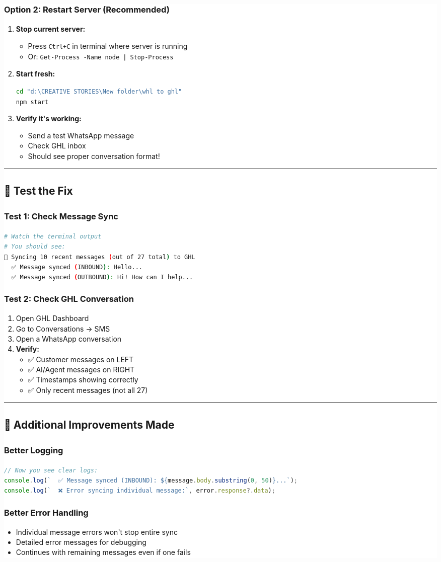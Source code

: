 ### **Option 2: Restart Server (Recommended)**

1. **Stop current server:**
   - Press `Ctrl+C` in terminal where server is running
   - Or: `Get-Process -Name node | Stop-Process`

2. **Start fresh:**
   ```bash
   cd "d:\CREATIVE STORIES\New folder\whl to ghl"
   npm start
   ```

3. **Verify it's working:**
   - Send a test WhatsApp message
   - Check GHL inbox
   - Should see proper conversation format!

---

## 🧪 Test the Fix

### **Test 1: Check Message Sync**
```bash
# Watch the terminal output
# You should see:
📨 Syncing 10 recent messages (out of 27 total) to GHL
  ✅ Message synced (INBOUND): Hello...
  ✅ Message synced (OUTBOUND): Hi! How can I help...
```

### **Test 2: Check GHL Conversation**
1. Open GHL Dashboard
2. Go to Conversations → SMS
3. Open a WhatsApp conversation
4. **Verify:**
   - ✅ Customer messages on LEFT
   - ✅ AI/Agent messages on RIGHT
   - ✅ Timestamps showing correctly
   - ✅ Only recent messages (not all 27)

---

## 📝 Additional Improvements Made

### **Better Logging**
```javascript
// Now you see clear logs:
console.log(`  ✅ Message synced (INBOUND): ${message.body.substring(0, 50)}...`);
console.log(`  ❌ Error syncing individual message:`, error.response?.data);
```

### **Better Error Handling**
- Individual message errors won't stop entire sync
- Detailed error messages for debugging
- Continues with remaining messages even if one fails
